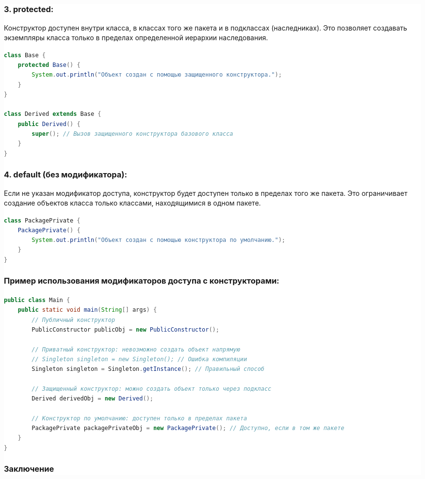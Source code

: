 ### 3. **protected**: 
Конструктор доступен внутри класса, в классах того же пакета и в подклассах (наследниках). Это позволяет создавать экземпляры класса только в пределах определенной иерархии наследования.

```java
class Base {
    protected Base() {
        System.out.println("Объект создан с помощью защищенного конструктора.");
    }
}

class Derived extends Base {
    public Derived() {
        super(); // Вызов защищенного конструктора базового класса
    }
}
```

### 4. **default** (без модификатора): 
Если не указан модификатор доступа, конструктор будет доступен только в пределах того же пакета. Это ограничивает создание объектов класса только классами, находящимися в одном пакете.

```java
class PackagePrivate {
    PackagePrivate() {
        System.out.println("Объект создан с помощью конструктора по умолчанию.");
    }
}
```

### Пример использования модификаторов доступа с конструкторами:

```java
public class Main {
    public static void main(String[] args) {
        // Публичный конструктор
        PublicConstructor publicObj = new PublicConstructor();

        // Приватный конструктор: невозможно создать объект напрямую
        // Singleton singleton = new Singleton(); // Ошибка компиляции
        Singleton singleton = Singleton.getInstance(); // Правильный способ

        // Защищенный конструктор: можно создать объект только через подкласс
        Derived derivedObj = new Derived();

        // Конструктор по умолчанию: доступен только в пределах пакета
        PackagePrivate packagePrivateObj = new PackagePrivate(); // Доступно, если в том же пакете
    }
}
```

### Заключение
